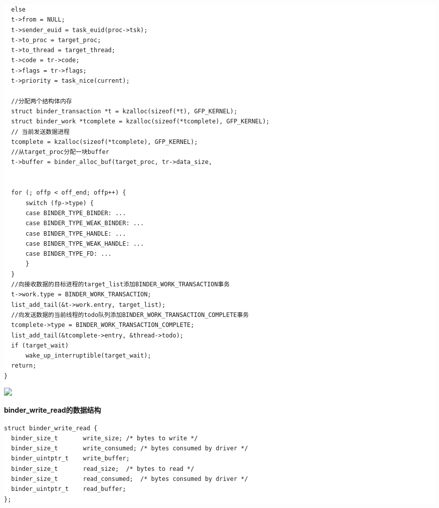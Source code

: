   ```
	else
	t->from = NULL;
	t->sender_euid = task_euid(proc->tsk);
	t->to_proc = target_proc;
	t->to_thread = target_thread;
	t->code = tr->code;
	t->flags = tr->flags;
	t->priority = task_nice(current);

    //分配两个结构体内存
    struct binder_transaction *t = kzalloc(sizeof(*t), GFP_KERNEL);
    struct binder_work *tcomplete = kzalloc(sizeof(*tcomplete), GFP_KERNEL);
    // 当前发送数据进程
	tcomplete = kzalloc(sizeof(*tcomplete), GFP_KERNEL);
    //从target_proc分配一块buffer
    t->buffer = binder_alloc_buf(target_proc, tr->data_size,


    for (; offp < off_end; offp++) {
        switch (fp->type) {
        case BINDER_TYPE_BINDER: ...
        case BINDER_TYPE_WEAK_BINDER: ...
        case BINDER_TYPE_HANDLE: ...
        case BINDER_TYPE_WEAK_HANDLE: ...
        case BINDER_TYPE_FD: ...
        }
    }
    //向接收数据的目标进程的target_list添加BINDER_WORK_TRANSACTION事务
    t->work.type = BINDER_WORK_TRANSACTION;
    list_add_tail(&t->work.entry, target_list);
    //向发送数据的当前线程的todo队列添加BINDER_WORK_TRANSACTION_COMPLETE事务
    tcomplete->type = BINDER_WORK_TRANSACTION_COMPLETE;
    list_add_tail(&tcomplete->entry, &thread->todo);
    if (target_wait)
        wake_up_interruptible(target_wait);
    return;
}
  ```

![](https://upload-images.jianshu.io/upload_images/22650779-4b6aa24294f94b04.png?imageMogr2/auto-orient/strip%7CimageView2/2/w/1240)

**binder_write_read的数据结构**
  ```
struct binder_write_read {
	binder_size_t		write_size;	/* bytes to write */
	binder_size_t		write_consumed;	/* bytes consumed by driver */
	binder_uintptr_t	write_buffer;
	binder_size_t		read_size;	/* bytes to read */
	binder_size_t		read_consumed;	/* bytes consumed by driver */
	binder_uintptr_t	read_buffer;
};
  ```
